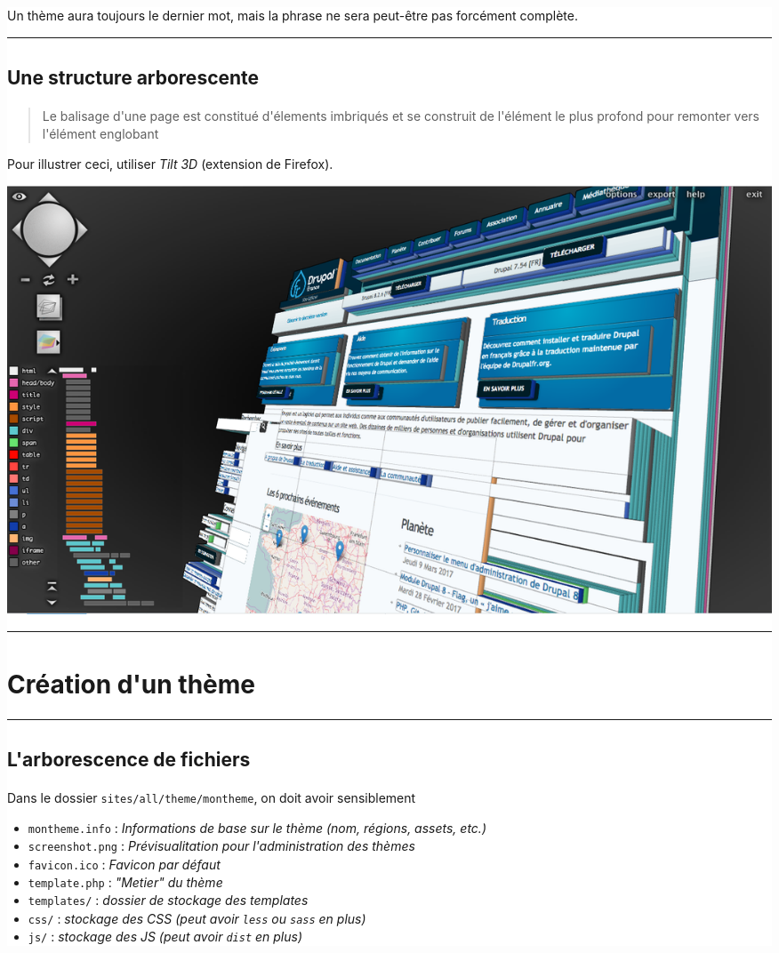 Un thème aura toujours le dernier mot, mais la phrase ne sera peut-être pas
forcément complète.

---

## Une structure arborescente

> Le balisage d'une page est constitué d'élements imbriqués et se construit
> de l'élément le plus profond pour remonter vers l'élément englobant

Pour illustrer ceci, utiliser _Tilt 3D_ (extension de Firefox).

![](img/3dview.png)

--------------------------------------------------------------------------------

# Création d'un thème

---

## L'arborescence de fichiers

Dans le dossier `sites/all/theme/montheme`, on doit avoir sensiblement

- `montheme.info` : _Informations de base sur le thème (nom, régions, assets, etc.)_
- `screenshot.png` : _Prévisualitation pour l'administration des thèmes_
- `favicon.ico` : _Favicon par défaut_
- `template.php` : _"Metier" du thème_
- `templates/` : _dossier de stockage des templates_
- `css/` : _stockage des CSS (peut avoir `less` ou `sass` en plus)_
- `js/` : _stockage des JS (peut avoir `dist` en plus)_
